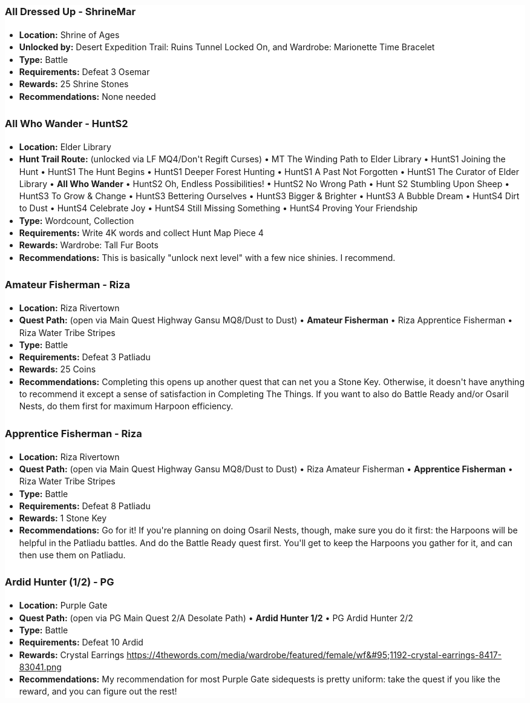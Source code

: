 ### All Dressed Up - ShrineMar

- **Location:** Shrine of Ages
- **Unlocked by:** Desert Expedition Trail: Ruins Tunnel Locked On, and Wardrobe: Marionette Time Bracelet
- **Type:** Battle
- **Requirements:** Defeat 3 Osemar
- **Rewards:** 25 Shrine Stones
- **Recommendations:** None needed

### All Who Wander - HuntS2

- **Location:** Elder Library 
- **Hunt Trail Route:** (unlocked via LF MQ4/Don't Regift Curses) • MT The Winding Path to Elder Library • HuntS1 Joining the Hunt • HuntS1 The Hunt Begins • HuntS1 Deeper Forest Hunting • HuntS1 A Past Not Forgotten • HuntS1 The Curator of Elder Library • **All Who Wander** • HuntS2 Oh, Endless Possibilities! • HuntS2 No Wrong Path • Hunt S2 Stumbling Upon Sheep • HuntS3 To Grow & Change • HuntS3 Bettering Ourselves • HuntS3 Bigger & Brighter • HuntS3 A Bubble Dream • HuntS4 Dirt to Dust • HuntS4 Celebrate Joy • HuntS4 Still Missing Something • HuntS4 Proving Your Friendship
- **Type:** Wordcount, Collection
- **Requirements:** Write 4K words and collect Hunt Map Piece 4
- **Rewards:** Wardrobe: Tall Fur Boots
- **Recommendations:** This is basically "unlock next level" with a few nice shinies. I recommend.

### Amateur Fisherman - Riza

- **Location:** Riza Rivertown
- **Quest Path:** (open via Main Quest Highway Gansu MQ8/Dust to Dust) • **Amateur Fisherman** • Riza Apprentice Fisherman • Riza Water Tribe Stripes
- **Type:** Battle
- **Requirements:** Defeat 3 Patliadu
- **Rewards:** 25 Coins
- **Recommendations:** Completing this opens up another quest that can net you a Stone Key. Otherwise, it doesn't have anything to recommend it except a sense of satisfaction in Completing The Things. If you want to also do Battle Ready and/or Osaril Nests, do them first for maximum Harpoon efficiency.

### Apprentice Fisherman - Riza

- **Location:** Riza Rivertown
- **Quest Path:** (open via Main Quest Highway Gansu MQ8/Dust to Dust) • Riza Amateur Fisherman • **Apprentice Fisherman** • Riza Water Tribe Stripes
- **Type:** Battle
- **Requirements:** Defeat 8 Patliadu
- **Rewards:** 1 Stone Key
- **Recommendations:** Go for it! If you're planning on doing Osaril Nests, though, make sure you do it first: the Harpoons will be helpful in the Patliadu battles. And do the Battle Ready quest first. You'll get to keep the Harpoons you gather for it, and can then use them on Patliadu.

### Ardid Hunter (1/2) - PG

- **Location:** Purple Gate
- **Quest Path:** (open via PG Main Quest 2/A Desolate Path) • **Ardid Hunter 1/2** • PG Ardid Hunter 2/2
- **Type:** Battle
- **Requirements:** Defeat 10 Ardid
- **Rewards:** Crystal Earrings https://4thewords.com/media/wardrobe/featured/female/wf&#95;1192-crystal-earrings-8417-83041.png
- **Recommendations:** My recommendation for most Purple Gate sidequests is pretty uniform: take the quest if you like the reward, and you can figure out the rest!
